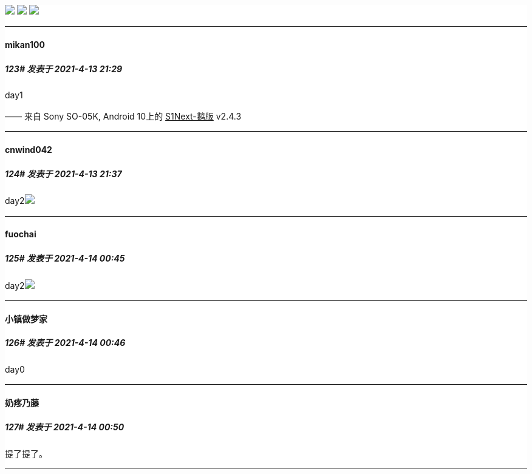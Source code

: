 
<img src="http://wx1.sinaimg.cn/large/92389e4dly1gpi4ji14dmj211y1kwafb.jpg" referrerpolicy="no-referrer">


<img src="http://wx2.sinaimg.cn/large/92389e4dly1gpi4jvymqgj21kw11ydmi.jpg" referrerpolicy="no-referrer">


<img src="http://wx2.sinaimg.cn/large/92389e4dly1gpi4jz5z4aj211y1kwwk9.jpg" referrerpolicy="no-referrer">


-----

####  mikan100  
##### 123#       发表于 2021-4-13 21:29


day1

—— 来自 Sony SO-05K, Android 10上的 [S1Next-鹅版](https://github.com/ykrank/S1-Next/releases) v2.4.3


-----

####  cnwind042  
##### 124#       发表于 2021-4-13 21:37


day2<img src="https://static.saraba1st.com/image/smiley/face2017/066.png" referrerpolicy="no-referrer">


-----

####  fuochai  
##### 125#       发表于 2021-4-14 00:45


day2<img src="https://static.saraba1st.com/image/smiley/face2017/001.png" referrerpolicy="no-referrer">


-----

####  小镇做梦家  
##### 126#       发表于 2021-4-14 00:46


day0


-----

####  奶疼乃藤  
##### 127#       发表于 2021-4-14 00:50


提了提了。


-----
